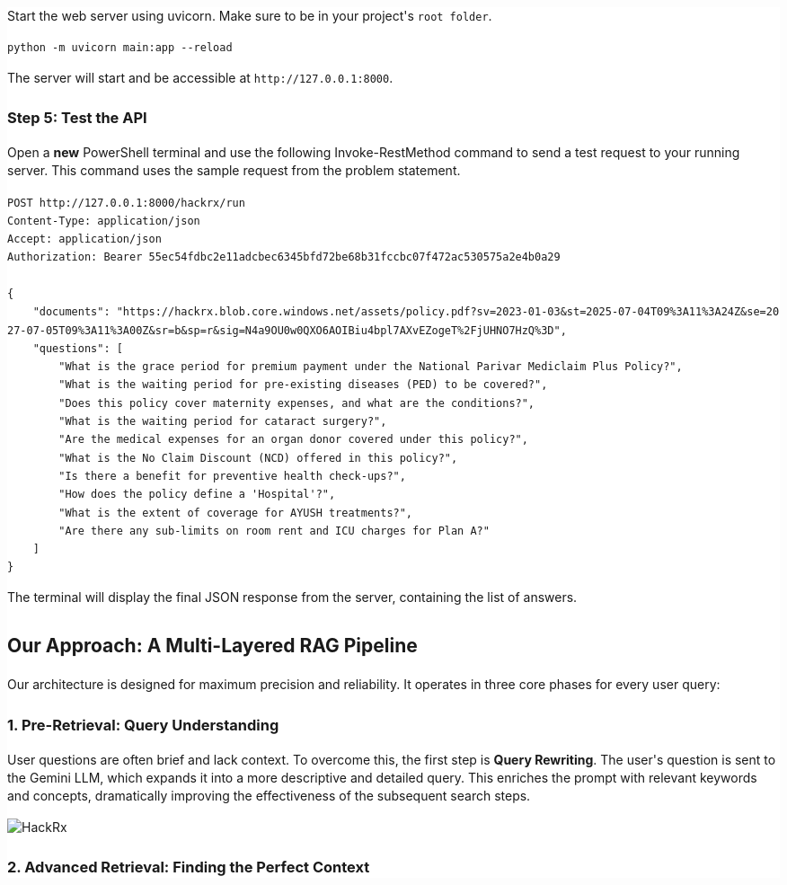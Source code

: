 Start the web server using uvicorn. Make sure to be in your project's `root folder`.
```
python -m uvicorn main:app --reload
```
The server will start and be accessible at `http://127.0.0.1:8000`.

### **Step 5: Test the API**

Open a **new** PowerShell terminal and use the following Invoke-RestMethod command to send a test request to your running server. This command uses the sample request from the problem statement.

```
POST http://127.0.0.1:8000/hackrx/run
Content-Type: application/json
Accept: application/json
Authorization: Bearer 55ec54fdbc2e11adcbec6345bfd72be68b31fccbc07f472ac530575a2e4b0a29

{
    "documents": "https://hackrx.blob.core.windows.net/assets/policy.pdf?sv=2023-01-03&st=2025-07-04T09%3A11%3A24Z&se=2027-07-05T09%3A11%3A00Z&sr=b&sp=r&sig=N4a9OU0w0QXO6AOIBiu4bpl7AXvEZogeT%2FjUHNO7HzQ%3D",
    "questions": [
        "What is the grace period for premium payment under the National Parivar Mediclaim Plus Policy?",
        "What is the waiting period for pre-existing diseases (PED) to be covered?",
        "Does this policy cover maternity expenses, and what are the conditions?",
        "What is the waiting period for cataract surgery?",
        "Are the medical expenses for an organ donor covered under this policy?",
        "What is the No Claim Discount (NCD) offered in this policy?",
        "Is there a benefit for preventive health check-ups?",
        "How does the policy define a 'Hospital'?",
        "What is the extent of coverage for AYUSH treatments?",
        "Are there any sub-limits on room rent and ICU charges for Plan A?"
    ]
}
```
The terminal will display the final JSON response from the server, containing the list of answers.

## **Our Approach: A Multi-Layered RAG Pipeline**

Our architecture is designed for maximum precision and reliability. It operates in three core phases for every user query:

### **1\. Pre-Retrieval: Query Understanding**

User questions are often brief and lack context. To overcome this, the first step is **Query Rewriting**. The user's question is sent to the Gemini LLM, which expands it into a more descriptive and detailed query. This enriches the prompt with relevant keywords and concepts, dramatically improving the effectiveness of the subsequent search steps.

<img width="1920" height="1080" alt="HackRx" src="https://github.com/user-attachments/assets/7921f811-14cf-4ebb-8823-e97be6da78c9" />

### **2\. Advanced Retrieval: Finding the Perfect Context**
